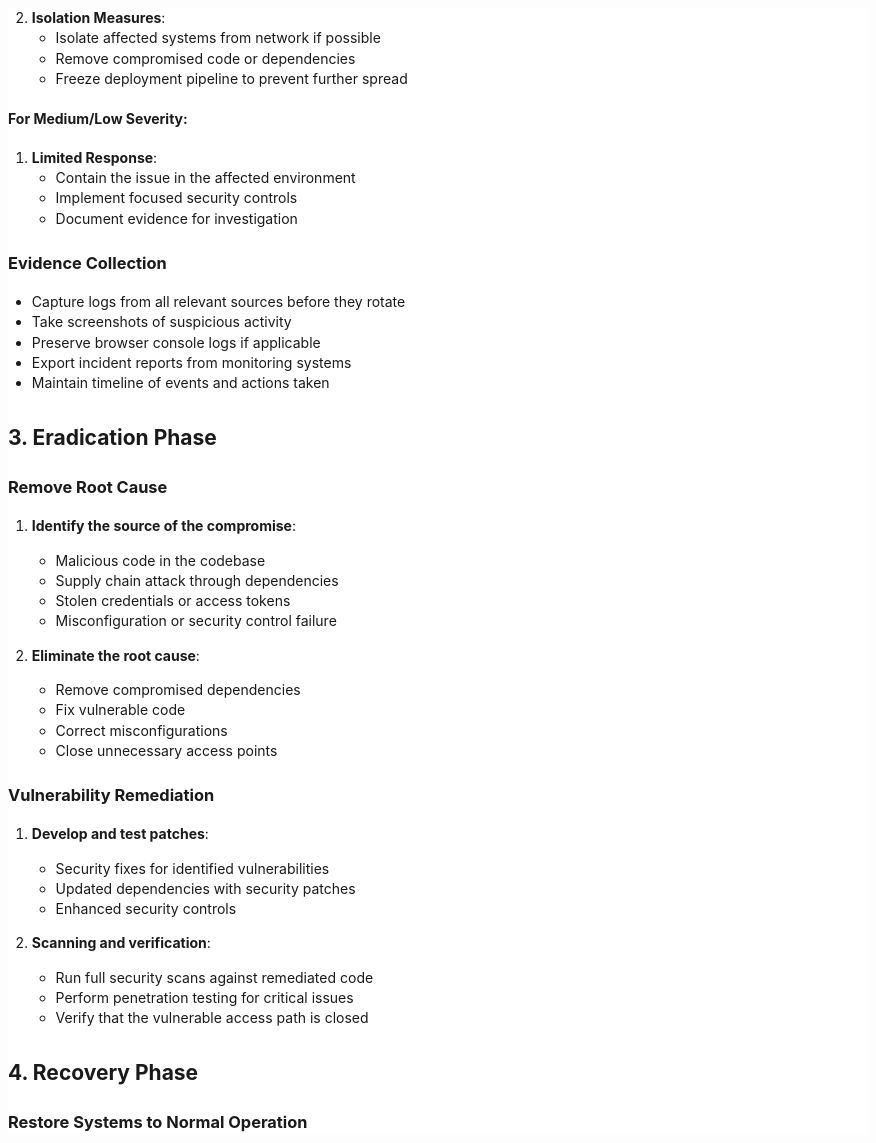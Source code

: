 2. **Isolation Measures**:
   - Isolate affected systems from network if possible
   - Remove compromised code or dependencies
   - Freeze deployment pipeline to prevent further spread

#### For Medium/Low Severity:

1. **Limited Response**:
   - Contain the issue in the affected environment
   - Implement focused security controls
   - Document evidence for investigation

### Evidence Collection

- Capture logs from all relevant sources before they rotate
- Take screenshots of suspicious activity
- Preserve browser console logs if applicable
- Export incident reports from monitoring systems
- Maintain timeline of events and actions taken

## 3. Eradication Phase

### Remove Root Cause

1. **Identify the source of the compromise**:
   - Malicious code in the codebase
   - Supply chain attack through dependencies
   - Stolen credentials or access tokens
   - Misconfiguration or security control failure

2. **Eliminate the root cause**:
   - Remove compromised dependencies
   - Fix vulnerable code
   - Correct misconfigurations
   - Close unnecessary access points

### Vulnerability Remediation

1. **Develop and test patches**:
   - Security fixes for identified vulnerabilities
   - Updated dependencies with security patches
   - Enhanced security controls

2. **Scanning and verification**:
   - Run full security scans against remediated code
   - Perform penetration testing for critical issues
   - Verify that the vulnerable access path is closed

## 4. Recovery Phase

### Restore Systems to Normal Operation
